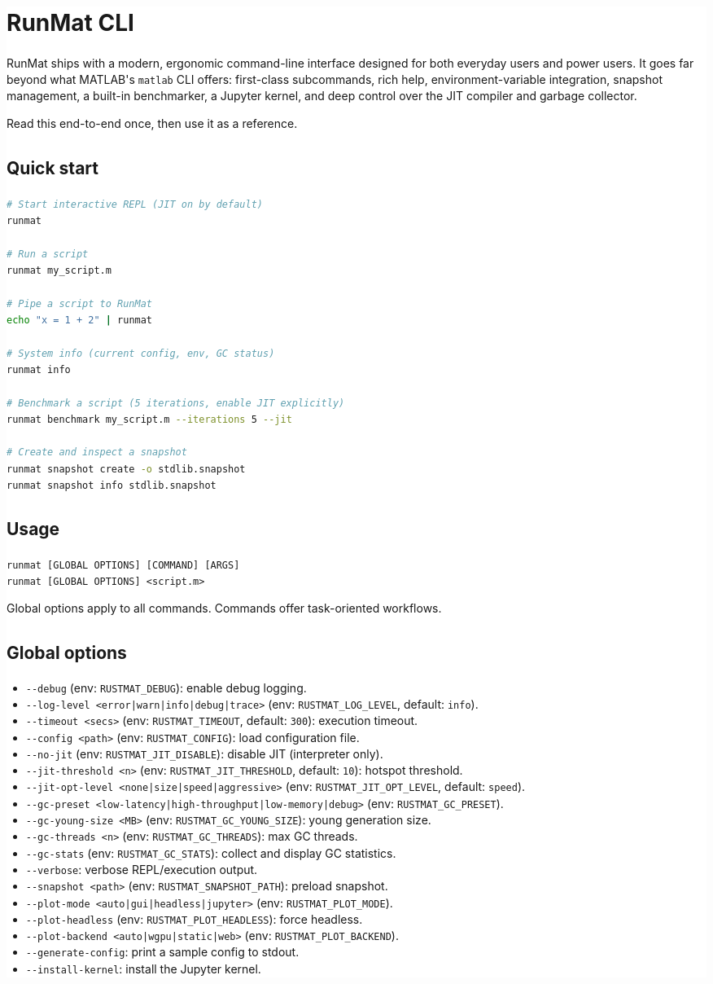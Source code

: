 # RunMat CLI

RunMat ships with a modern, ergonomic command-line interface designed for both
everyday users and power users. It goes far beyond what MATLAB's `matlab` CLI
offers: first-class subcommands, rich help, environment-variable integration,
snapshot management, a built-in benchmarker, a Jupyter kernel, and deep control
over the JIT compiler and garbage collector.

Read this end-to-end once, then use it as a reference.

## Quick start

```sh
# Start interactive REPL (JIT on by default)
runmat

# Run a script
runmat my_script.m

# Pipe a script to RunMat
echo "x = 1 + 2" | runmat

# System info (current config, env, GC status)
runmat info

# Benchmark a script (5 iterations, enable JIT explicitly)
runmat benchmark my_script.m --iterations 5 --jit

# Create and inspect a snapshot
runmat snapshot create -o stdlib.snapshot
runmat snapshot info stdlib.snapshot
```

## Usage

```text
runmat [GLOBAL OPTIONS] [COMMAND] [ARGS]
runmat [GLOBAL OPTIONS] <script.m>
```

Global options apply to all commands. Commands offer task-oriented workflows.

## Global options

- `--debug` (env: `RUSTMAT_DEBUG`): enable debug logging.
- `--log-level <error|warn|info|debug|trace>` (env: `RUSTMAT_LOG_LEVEL`, default: `info`).
- `--timeout <secs>` (env: `RUSTMAT_TIMEOUT`, default: `300`): execution timeout.
- `--config <path>` (env: `RUSTMAT_CONFIG`): load configuration file.
- `--no-jit` (env: `RUSTMAT_JIT_DISABLE`): disable JIT (interpreter only).
- `--jit-threshold <n>` (env: `RUSTMAT_JIT_THRESHOLD`, default: `10`): hotspot threshold.
- `--jit-opt-level <none|size|speed|aggressive>` (env: `RUSTMAT_JIT_OPT_LEVEL`, default: `speed`).
- `--gc-preset <low-latency|high-throughput|low-memory|debug>` (env: `RUSTMAT_GC_PRESET`).
- `--gc-young-size <MB>` (env: `RUSTMAT_GC_YOUNG_SIZE`): young generation size.
- `--gc-threads <n>` (env: `RUSTMAT_GC_THREADS`): max GC threads.
- `--gc-stats` (env: `RUSTMAT_GC_STATS`): collect and display GC statistics.
- `--verbose`: verbose REPL/execution output.
- `--snapshot <path>` (env: `RUSTMAT_SNAPSHOT_PATH`): preload snapshot.
- `--plot-mode <auto|gui|headless|jupyter>` (env: `RUSTMAT_PLOT_MODE`).
- `--plot-headless` (env: `RUSTMAT_PLOT_HEADLESS`): force headless.
- `--plot-backend <auto|wgpu|static|web>` (env: `RUSTMAT_PLOT_BACKEND`).
- `--generate-config`: print a sample config to stdout.
- `--install-kernel`: install the Jupyter kernel.
